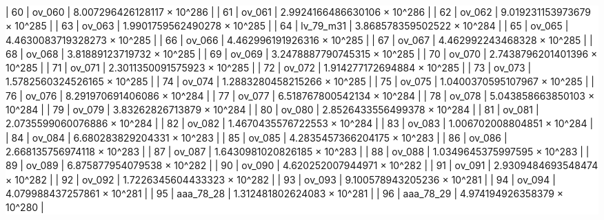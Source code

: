 | 60 | ov_060 | 8.007296426128117 × 10^286 |
| 61 | ov_061 | 2.9924166486630106 × 10^286 |
| 62 | ov_062 | 9.019231153973679 × 10^285 |
| 63 | ov_063 | 1.9901759562490278 × 10^285 |
| 64 | lv_79_m31 | 3.868578359502522 × 10^284 |
| 65 | ov_065 | 4.4630083719328273 × 10^285 |
| 66 | ov_066 | 4.462996191926316 × 10^285 |
| 67 | ov_067 | 4.462992243468328 × 10^285 |
| 68 | ov_068 | 3.81889123719732 × 10^285 |
| 69 | ov_069 | 3.2478887790745315 × 10^285 |
| 70 | ov_070 | 2.7438796201401396 × 10^285 |
| 71 | ov_071 | 2.3011350091575923 × 10^285 |
| 72 | ov_072 | 1.914277172694884 × 10^285 |
| 73 | ov_073 | 1.5782560324526165 × 10^285 |
| 74 | ov_074 | 1.2883280458215266 × 10^285 |
| 75 | ov_075 | 1.0400370595107967 × 10^285 |
| 76 | ov_076 | 8.291970691406086 × 10^284 |
| 77 | ov_077 | 6.518767800542134 × 10^284 |
| 78 | ov_078 | 5.043858663850103 × 10^284 |
| 79 | ov_079 | 3.83262826713879 × 10^284 |
| 80 | ov_080 | 2.8526433556499378 × 10^284 |
| 81 | ov_081 | 2.0735599060076886 × 10^284 |
| 82 | ov_082 | 1.4670435576722553 × 10^284 |
| 83 | ov_083 | 1.006702008804851 × 10^284 |
| 84 | ov_084 | 6.680283829204331 × 10^283 |
| 85 | ov_085 | 4.2835457366204175 × 10^283 |
| 86 | ov_086 | 2.668135756974118 × 10^283 |
| 87 | ov_087 | 1.6430981020826185 × 10^283 |
| 88 | ov_088 | 1.0349645375997595 × 10^283 |
| 89 | ov_089 | 6.875877954079538 × 10^282 |
| 90 | ov_090 | 4.620252007944971 × 10^282 |
| 91 | ov_091 | 2.9309484693548474 × 10^282 |
| 92 | ov_092 | 1.7226345604433323 × 10^282 |
| 93 | ov_093 | 9.100578943205236 × 10^281 |
| 94 | ov_094 | 4.079988437257861 × 10^281 |
| 95 | aaa_78_28 | 1.312481802624083 × 10^281 |
| 96 | aaa_78_29 | 4.974194926358379 × 10^280 |